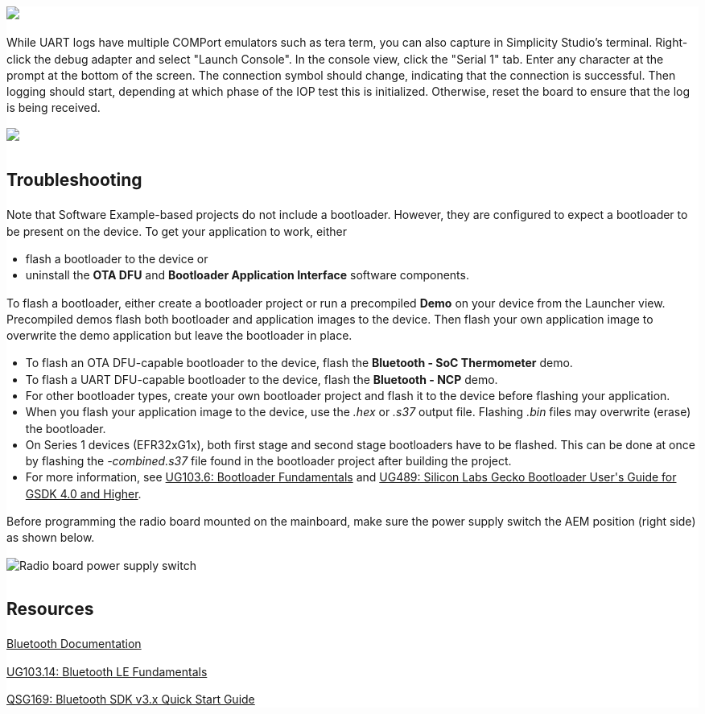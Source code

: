 ![](readme_img9.png)

While UART logs have multiple COMPort emulators such as tera term, you can also capture in Simplicity Studio’s terminal. Right-click the debug adapter and select "Launch Console". In the console view, click the "Serial 1" tab. Enter any character at the prompt at the bottom of the screen. The connection symbol should change, indicating that the connection is successful. Then logging should start, depending at which phase of the IOP test this is initialized. Otherwise, reset the board to ensure that the log is being received.

![](readme_img10.png)

## Troubleshooting

Note that Software Example-based projects do not include a bootloader. However, they are configured to expect a bootloader to be present on the device. To get your application to work, either
- flash a bootloader to the device or
- uninstall the **OTA DFU** and **Bootloader Application Interface** software components.

To flash a bootloader, either create a bootloader project or run a precompiled **Demo** on your device from the Launcher view. Precompiled demos flash both bootloader and application images to the device. Then flash your own application image to overwrite the demo application but leave the bootloader in place. 

- To flash an OTA DFU-capable bootloader to the device, flash the **Bluetooth - SoC Thermometer** demo.
- To flash a UART DFU-capable bootloader to the device, flash the **Bluetooth - NCP** demo.
- For other bootloader types, create your own bootloader project and flash it to the device before flashing your application.
- When you flash your application image to the device, use the *.hex* or *.s37* output file. Flashing *.bin* files may overwrite (erase) the bootloader.
- On Series 1 devices (EFR32xG1x), both first stage and second stage bootloaders have to be flashed. This can be done at once by flashing the *-combined.s37* file found in the bootloader project after building the project.
- For more information, see [UG103.6: Bootloader Fundamentals](https://www.silabs.com/documents/public/user-guides/ug103-06-fundamentals-bootloading.pdf) and [UG489: Silicon Labs Gecko Bootloader User's Guide for GSDK 4.0 and Higher](https://cn.silabs.com/documents/public/user-guides/ug489-gecko-bootloader-user-guide-gsdk-4.pdf).

Before programming the radio board mounted on the mainboard, make sure the power supply switch the AEM position (right side) as shown below.

![Radio board power supply switch](readme_img0.png)

## Resources

[Bluetooth Documentation](https://docs.silabs.com/bluetooth/latest/)

[UG103.14: Bluetooth LE Fundamentals](https://www.silabs.com/documents/public/user-guides/ug103-14-fundamentals-ble.pdf)

[QSG169: Bluetooth SDK v3.x Quick Start Guide](https://www.silabs.com/documents/public/quick-start-guides/qsg169-bluetooth-sdk-v3x-quick-start-guide.pdf)
